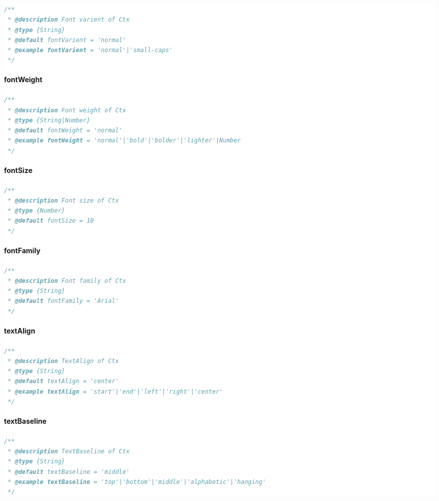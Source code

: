 ```javascript
/**
 * @description Font varient of Ctx
 * @type {String}
 * @default fontVarient = 'normal'
 * @example fontVarient = 'normal'|'small-caps'
 */
```

#### fontWeight

```javascript
/**
 * @description Font weight of Ctx
 * @type {String|Number}
 * @default fontWeight = 'normal'
 * @example fontWeight = 'normal'|'bold'|'bolder'|'lighter'|Number
 */
```

#### fontSize

```javascript
/**
 * @description Font size of Ctx
 * @type {Number}
 * @default fontSize = 10
 */
```

#### fontFamily

```javascript
/**
 * @description Font family of Ctx
 * @type {String}
 * @default fontFamily = 'Arial'
 */
```

#### textAlign

```javascript
/**
 * @description TextAlign of Ctx
 * @type {String}
 * @default textAlign = 'center'
 * @example textAlign = 'start'|'end'|'left'|'right'|'center'
 */
```

#### textBaseline

```javascript
/**
 * @description TextBaseline of Ctx
 * @type {String}
 * @default textBaseline = 'middle'
 * @example textBaseline = 'top'|'bottom'|'middle'|'alphabetic'|'hanging'
 */
```
